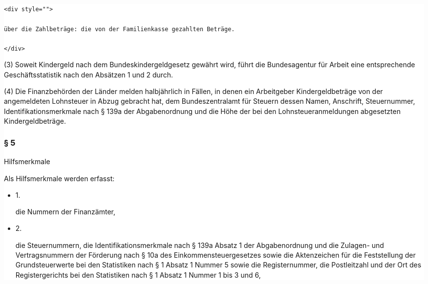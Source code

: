     <div style="">
    
    über die Zahlbeträge: die von der Familienkasse gezahlten Beträge.
    
    </div>

</div>

<div class="jurAbsatz">

(3) Soweit Kindergeld nach dem Bundeskindergeldgesetz gewährt wird,
führt die Bundesagentur für Arbeit eine entsprechende
Geschäftsstatistik nach den Absätzen 1 und 2 durch.

</div>

<div class="jurAbsatz">

(4) Die Finanzbehörden der Länder melden halbjährlich in Fällen, in
denen ein Arbeitgeber Kindergeldbeträge von der angemeldeten Lohnsteuer
in Abzug gebracht hat, dem Bundeszentralamt für Steuern dessen Namen,
Anschrift, Steuernummer, Identifikationsmerkmale nach § 139a der
Abgabenordnung und die Höhe der bei den Lohnsteueranmeldungen
abgesetzten Kindergeldbeträge.

</div>

</div>

</div>

</div>

<span id="BJNR140900995BJNE000505123.html"></span>

### § 5  
Hilfsmerkmale

<div>

<div class="jnhtml">

<div>

<div class="jurAbsatz">

Als Hilfsmerkmale werden erfasst:

  - 1\.
    
    <div style="">
    
    die Nummern der Finanzämter,
    
    </div>

  - 2\.
    
    <div style="">
    
    die Steuernummern, die Identifikationsmerkmale nach § 139a Absatz 1
    der Abgabenordnung und die Zulagen- und Vertragsnummern der
    Förderung nach § 10a des Einkommensteuergesetzes sowie die
    Aktenzeichen für die Feststellung der Grundsteuerwerte bei den
    Statistiken nach § 1 Absatz 1 Nummer 5 sowie die Registernummer, die
    Postleitzahl und der Ort des Registergerichts bei den Statistiken
    nach § 1 Absatz 1 Nummer 1 bis 3 und 6,
    
